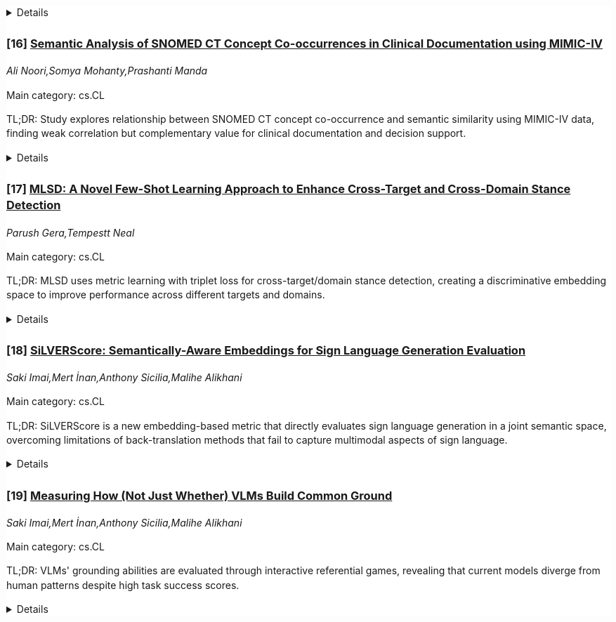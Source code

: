 
<details><summary>Details</summary></details>


### [16] [Semantic Analysis of SNOMED CT Concept Co-occurrences in Clinical Documentation using MIMIC-IV](https://arxiv.org/abs/2509.03662)
*Ali Noori,Somya Mohanty,Prashanti Manda*

Main category: cs.CL

TL;DR: Study explores relationship between SNOMED CT concept co-occurrence and semantic similarity using MIMIC-IV data, finding weak correlation but complementary value for clinical documentation and decision support.


<details><summary>Details</summary></details>


### [17] [MLSD: A Novel Few-Shot Learning Approach to Enhance Cross-Target and Cross-Domain Stance Detection](https://arxiv.org/abs/2509.03725)
*Parush Gera,Tempestt Neal*

Main category: cs.CL

TL;DR: MLSD uses metric learning with triplet loss for cross-target/domain stance detection, creating a discriminative embedding space to improve performance across different targets and domains.


<details><summary>Details</summary></details>


### [18] [SiLVERScore: Semantically-Aware Embeddings for Sign Language Generation Evaluation](https://arxiv.org/abs/2509.03791)
*Saki Imai,Mert İnan,Anthony Sicilia,Malihe Alikhani*

Main category: cs.CL

TL;DR: SiLVERScore is a new embedding-based metric that directly evaluates sign language generation in a joint semantic space, overcoming limitations of back-translation methods that fail to capture multimodal aspects of sign language.


<details><summary>Details</summary></details>


### [19] [Measuring How (Not Just Whether) VLMs Build Common Ground](https://arxiv.org/abs/2509.03805)
*Saki Imai,Mert İnan,Anthony Sicilia,Malihe Alikhani*

Main category: cs.CL

TL;DR: VLMs' grounding abilities are evaluated through interactive referential games, revealing that current models diverge from human patterns despite high task success scores.


<details><summary>Details</summary></details>
